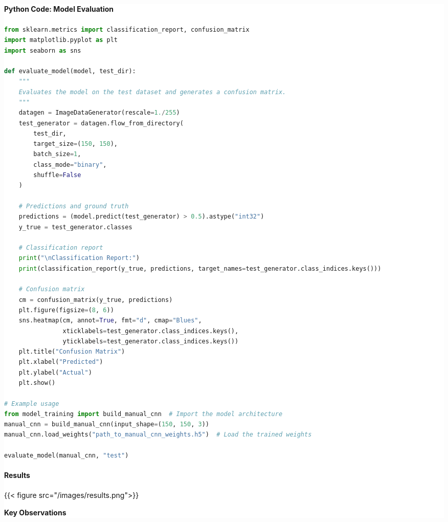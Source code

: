 #### Python Code: Model Evaluation
```python
from sklearn.metrics import classification_report, confusion_matrix
import matplotlib.pyplot as plt
import seaborn as sns

def evaluate_model(model, test_dir):
    """
    Evaluates the model on the test dataset and generates a confusion matrix.
    """
    datagen = ImageDataGenerator(rescale=1./255)
    test_generator = datagen.flow_from_directory(
        test_dir,
        target_size=(150, 150),
        batch_size=1,
        class_mode="binary",
        shuffle=False
    )

    # Predictions and ground truth
    predictions = (model.predict(test_generator) > 0.5).astype("int32")
    y_true = test_generator.classes

    # Classification report
    print("\nClassification Report:")
    print(classification_report(y_true, predictions, target_names=test_generator.class_indices.keys()))

    # Confusion matrix
    cm = confusion_matrix(y_true, predictions)
    plt.figure(figsize=(8, 6))
    sns.heatmap(cm, annot=True, fmt="d", cmap="Blues",
                xticklabels=test_generator.class_indices.keys(),
                yticklabels=test_generator.class_indices.keys())
    plt.title("Confusion Matrix")
    plt.xlabel("Predicted")
    plt.ylabel("Actual")
    plt.show()

# Example usage
from model_training import build_manual_cnn  # Import the model architecture
manual_cnn = build_manual_cnn(input_shape=(150, 150, 3))
manual_cnn.load_weights("path_to_manual_cnn_weights.h5")  # Load the trained weights

evaluate_model(manual_cnn, "test")
```

#### Results
{{< figure src="/images/results.png">}}

**Key Observations**
